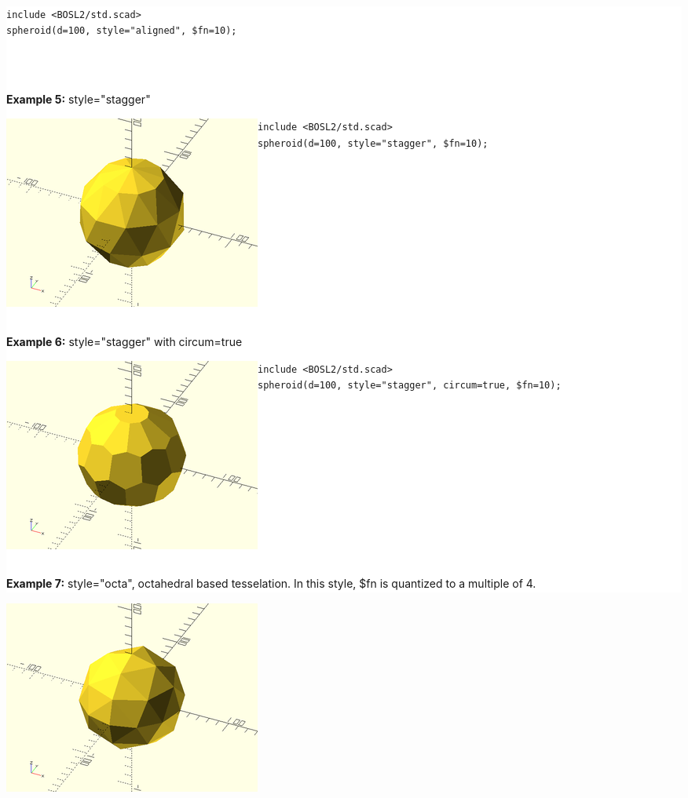     include <BOSL2/std.scad>
    spheroid(d=100, style="aligned", $fn=10);

<br clear="all" /><br/>

**Example 5:** style="stagger"

<img align="left" alt="spheroid() Example 5" src="images/shapes3d/spheroid_5.png" width="320" height="240">

    include <BOSL2/std.scad>
    spheroid(d=100, style="stagger", $fn=10);

<br clear="all" /><br/>

**Example 6:** style="stagger" with circum=true

<img align="left" alt="spheroid() Example 6" src="images/shapes3d/spheroid_6.png" width="320" height="240">

    include <BOSL2/std.scad>
    spheroid(d=100, style="stagger", circum=true, $fn=10);

<br clear="all" /><br/>

**Example 7:** style="octa", octahedral based tesselation.  In this style, $fn is quantized to a multiple of 4.

<img align="left" alt="spheroid() Example 7" src="images/shapes3d/spheroid_7.png" width="320" height="240">
